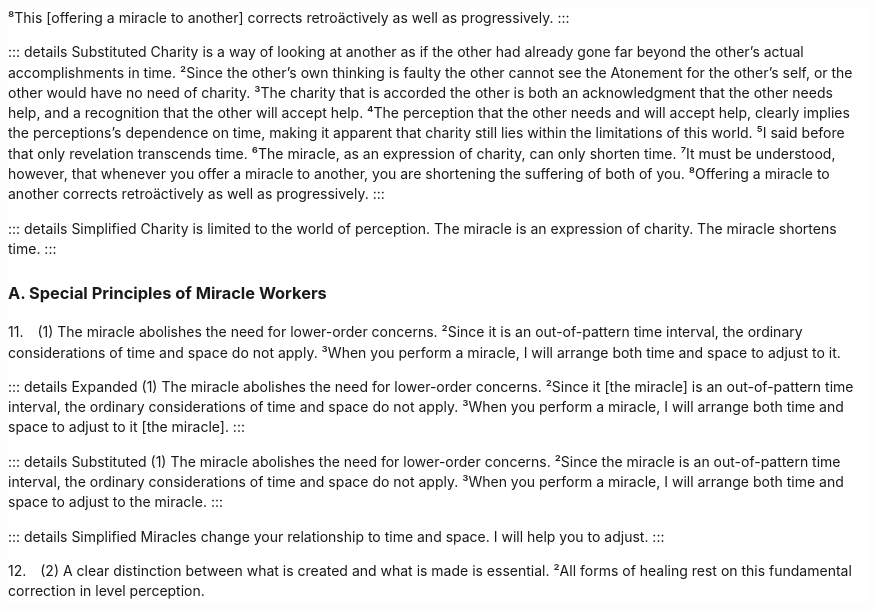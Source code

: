 ⁸This [offering a miracle to another] corrects retroäctively as well as progressively.
:::

::: details Substituted
Charity is a way of looking at another as if the other had already gone far beyond the other’s actual accomplishments in time. 
²Since the other’s own thinking is faulty the other cannot see the Atonement for the other’s self, or the other would have no need of charity. 
³The charity that is accorded the other is both an acknowledgment that the other needs help, and a recognition that the other will accept help. 
⁴The perception that the other needs and will accept help, clearly implies the perceptions’s dependence on time, making it apparent that charity still lies within the limitations of this world. 
⁵I said before that only revelation transcends time. 
⁶The miracle, as an expression of charity, can only shorten time. 
⁷It must be understood, however, that whenever you offer a miracle to another, you are shortening the suffering of both of you. 
⁸Offering a miracle to another corrects retroäctively as well as progressively.
:::

::: details Simplified
Charity is limited to the world of perception. 
The miracle is an expression of charity. 
The miracle shortens time. 
:::


### A. Special Principles of Miracle Workers

11. (1) The miracle abolishes the need for lower-order concerns. 
²Since it is an out-of-pattern time interval, the ordinary considerations of time and space do not apply. 
³When you perform a miracle, I will arrange both time and space to adjust to it.

::: details Expanded
(1) The miracle abolishes the need for lower-order concerns. 
²Since it [the miracle] is an out-of-pattern time interval, the ordinary considerations of time and space do not apply. 
³When you perform a miracle, I will arrange both time and space to adjust to it [the miracle].
:::

::: details Substituted
(1) The miracle abolishes the need for lower-order concerns. 
²Since the miracle is an out-of-pattern time interval, the ordinary considerations of time and space do not apply. 
³When you perform a miracle, I will arrange both time and space to adjust to the miracle.
:::

::: details Simplified
Miracles change your relationship to time and space. 
I will help you to adjust.
:::


12. (2) A clear distinction between what is created and what is made is essential. 
²All forms of healing rest on this fundamental correction in level perception.
